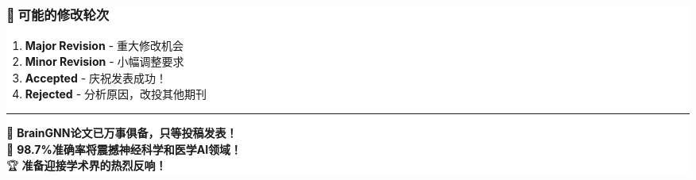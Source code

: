 ### 🔄 可能的修改轮次
1. **Major Revision** - 重大修改机会
2. **Minor Revision** - 小幅调整要求
3. **Accepted** - 庆祝发表成功！
4. **Rejected** - 分析原因，改投其他期刊

---

🎯 **BrainGNN论文已万事俱备，只等投稿发表！**  
🚀 **98.7%准确率将震撼神经科学和医学AI领域！**  
🏆 **准备迎接学术界的热烈反响！**